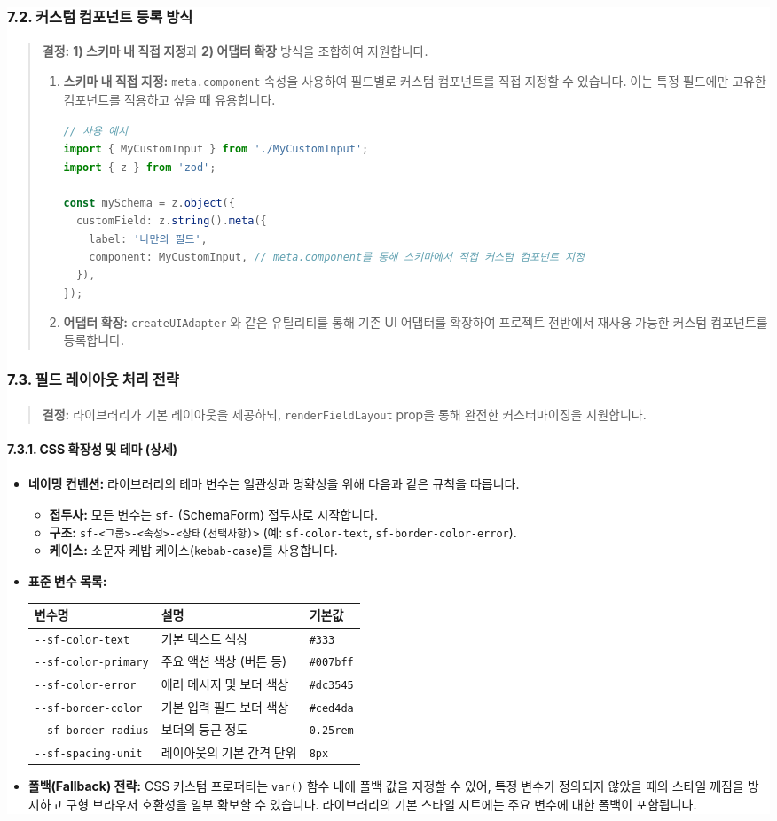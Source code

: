 ### 7.2. 커스텀 컴포넌트 등록 방식

> **결정:** **1) 스키마 내 직접 지정**과 **2) 어댑터 확장** 방식을 조합하여 지원합니다.
>
> 1. **스키마 내 직접 지정:** `meta.component` 속성을 사용하여 필드별로 커스텀 컴포넌트를 직접 지정할 수 있습니다. 이는 특정 필드에만 고유한 컴포넌트를 적용하고 싶을 때 유용합니다.
>
>     ```typescript
>     // 사용 예시
>     import { MyCustomInput } from './MyCustomInput';
>     import { z } from 'zod';
>
>     const mySchema = z.object({
>       customField: z.string().meta({
>         label: '나만의 필드',
>         component: MyCustomInput, // meta.component를 통해 스키마에서 직접 커스텀 컴포넌트 지정
>       }),
>     });
>     ```
>
> 2. **어댑터 확장:** `createUIAdapter` 와 같은 유틸리티를 통해 기존 UI 어댑터를 확장하여 프로젝트 전반에서 재사용 가능한 커스텀 컴포넌트를 등록합니다.

### 7.3. 필드 레이아웃 처리 전략

> **결정:** 라이브러리가 기본 레이아웃을 제공하되, `renderFieldLayout` prop을 통해 완전한 커스터마이징을 지원합니다.

#### 7.3.1. CSS 확장성 및 테마 (상세)

- **네이밍 컨벤션:**
    라이브러리의 테마 변수는 일관성과 명확성을 위해 다음과 같은 규칙을 따릅니다.
  - **접두사:** 모든 변수는 `sf-` (SchemaForm) 접두사로 시작합니다.
  - **구조:** `sf-<그룹>-<속성>-<상태(선택사항)>` (예: `sf-color-text`, `sf-border-color-error`).
  - **케이스:** 소문자 케밥 케이스(`kebab-case`)를 사용합니다.

- **표준 변수 목록:**

    | 변수명                   | 설명                        | 기본값    |
    | :----------------------- | :-------------------------- | :-------- |
    | `--sf-color-text`        | 기본 텍스트 색상            | `#333`    |
    | `--sf-color-primary`     | 주요 액션 색상 (버튼 등)    | `#007bff` |
    | `--sf-color-error`       | 에러 메시지 및 보더 색상    | `#dc3545` |
    | `--sf-border-color`      | 기본 입력 필드 보더 색상    | `#ced4da` |
    | `--sf-border-radius`     | 보더의 둥근 정도            | `0.25rem` |
    | `--sf-spacing-unit`      | 레이아웃의 기본 간격 단위   | `8px`     |

- **폴백(Fallback) 전략:**
    CSS 커스텀 프로퍼티는 `var()` 함수 내에 폴백 값을 지정할 수 있어, 특정 변수가 정의되지 않았을 때의 스타일 깨짐을 방지하고 구형 브라우저 호환성을 일부 확보할 수 있습니다. 라이브러리의 기본 스타일 시트에는 주요 변수에 대한 폴백이 포함됩니다.
